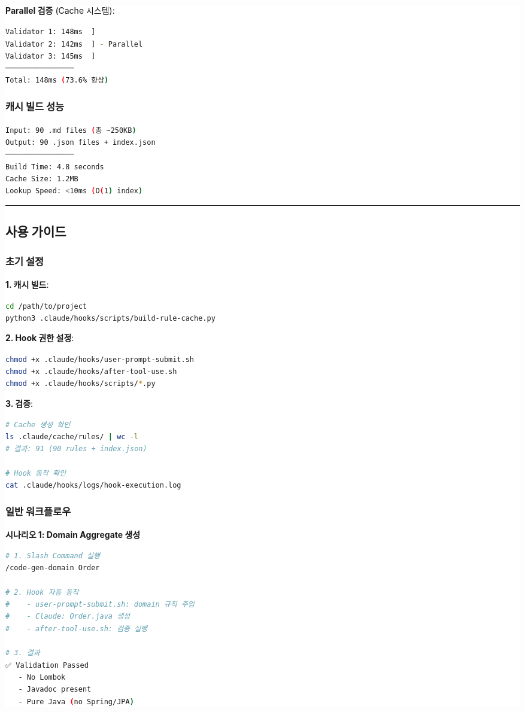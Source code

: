 **Parallel 검증** (Cache 시스템):
```bash
Validator 1: 148ms  ]
Validator 2: 142ms  ] - Parallel
Validator 3: 145ms  ]
────────────────
Total: 148ms (73.6% 향상)
```

### 캐시 빌드 성능

```bash
Input: 90 .md files (총 ~250KB)
Output: 90 .json files + index.json
────────────────
Build Time: 4.8 seconds
Cache Size: 1.2MB
Lookup Speed: <10ms (O(1) index)
```

---

## 사용 가이드

### 초기 설정

**1. 캐시 빌드**:
```bash
cd /path/to/project
python3 .claude/hooks/scripts/build-rule-cache.py
```

**2. Hook 권한 설정**:
```bash
chmod +x .claude/hooks/user-prompt-submit.sh
chmod +x .claude/hooks/after-tool-use.sh
chmod +x .claude/hooks/scripts/*.py
```

**3. 검증**:
```bash
# Cache 생성 확인
ls .claude/cache/rules/ | wc -l
# 결과: 91 (90 rules + index.json)

# Hook 동작 확인
cat .claude/hooks/logs/hook-execution.log
```

### 일반 워크플로우

**시나리오 1: Domain Aggregate 생성**

```bash
# 1. Slash Command 실행
/code-gen-domain Order

# 2. Hook 자동 동작
#    - user-prompt-submit.sh: domain 규칙 주입
#    - Claude: Order.java 생성
#    - after-tool-use.sh: 검증 실행

# 3. 결과
✅ Validation Passed
   - No Lombok
   - Javadoc present
   - Pure Java (no Spring/JPA)
```